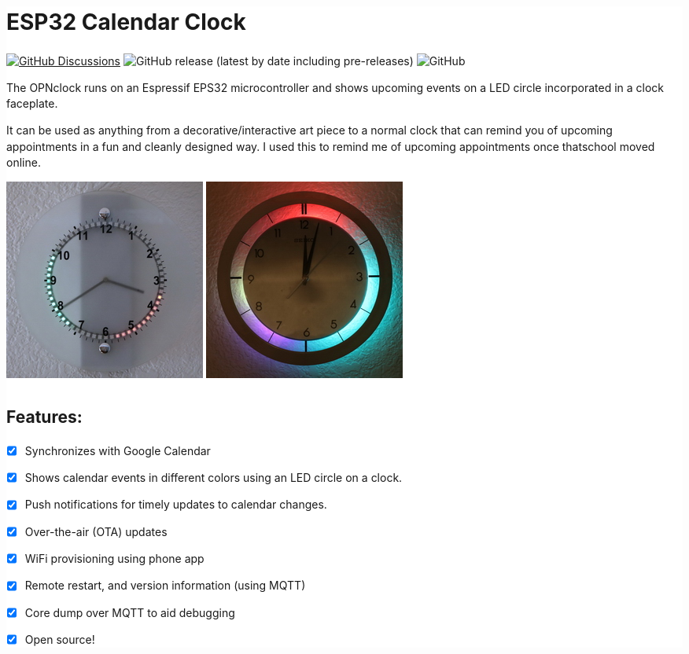 # ESP32 Calendar Clock

[![GitHub Discussions](https://img.shields.io/github/discussions/sandervonk/OPNclock)](https://github.com/sandervonk/OPNclock/discussions)
![GitHub release (latest by date including pre-releases)](https://img.shields.io/github/v/release/sandervonk/OPNclock?include_prereleases&logo=DocuSign&logoColor=%23fff)
![GitHub](https://img.shields.io/github/license/sandervonk/OPNclock)

The OPNclock runs on an Espressif EPS32 microcontroller and shows upcoming events on a LED circle incorporated in a clock faceplate.

It can be used as anything from a decorative/interactive art piece to a normal clock that can remind you of upcoming appointments in a fun and cleanly designed way. I used this to remind me of upcoming appointments once thatschool moved online.

![Backward facing glass clock with LED circle](media/forward_facing_250px.jpg) ![Forward facing glass clock with LED circle](media/backward_facing_250px.jpg)

## Features:

  - [x] Synchronizes with Google Calendar
  - [x] Shows calendar events in different colors using an LED circle on a clock.
  - [x] Push notifications for timely updates to calendar changes.
  - [x] Over-the-air (OTA) updates
  - [x] WiFi provisioning using phone app
  - [x] Remote restart, and version information (using MQTT)
  - [x] Core dump over MQTT to aid debugging
  - [x] Open source!


[^2]: Precise location permission is needed to find and connect to the OPNclock device using Bluetooth LE.
